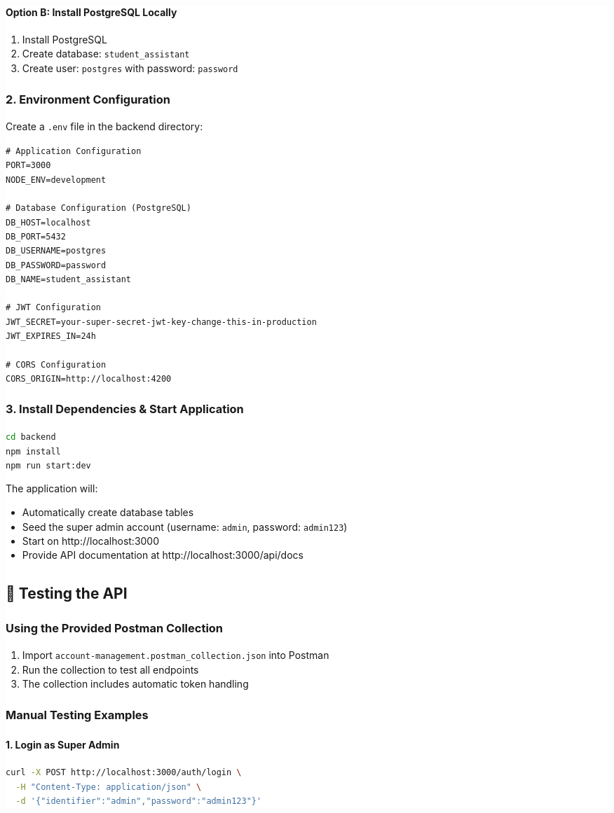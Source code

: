 #### Option B: Install PostgreSQL Locally
1. Install PostgreSQL
2. Create database: `student_assistant`
3. Create user: `postgres` with password: `password`

### 2. Environment Configuration
Create a `.env` file in the backend directory:
```env
# Application Configuration
PORT=3000
NODE_ENV=development

# Database Configuration (PostgreSQL)
DB_HOST=localhost
DB_PORT=5432
DB_USERNAME=postgres
DB_PASSWORD=password
DB_NAME=student_assistant

# JWT Configuration
JWT_SECRET=your-super-secret-jwt-key-change-this-in-production
JWT_EXPIRES_IN=24h

# CORS Configuration
CORS_ORIGIN=http://localhost:4200
```

### 3. Install Dependencies & Start Application
```bash
cd backend
npm install
npm run start:dev
```

The application will:
- Automatically create database tables
- Seed the super admin account (username: `admin`, password: `admin123`)
- Start on http://localhost:3000
- Provide API documentation at http://localhost:3000/api/docs

## 🧪 Testing the API

### Using the Provided Postman Collection
1. Import `account-management.postman_collection.json` into Postman
2. Run the collection to test all endpoints
3. The collection includes automatic token handling

### Manual Testing Examples

#### 1. Login as Super Admin
```bash
curl -X POST http://localhost:3000/auth/login \
  -H "Content-Type: application/json" \
  -d '{"identifier":"admin","password":"admin123"}'
```
